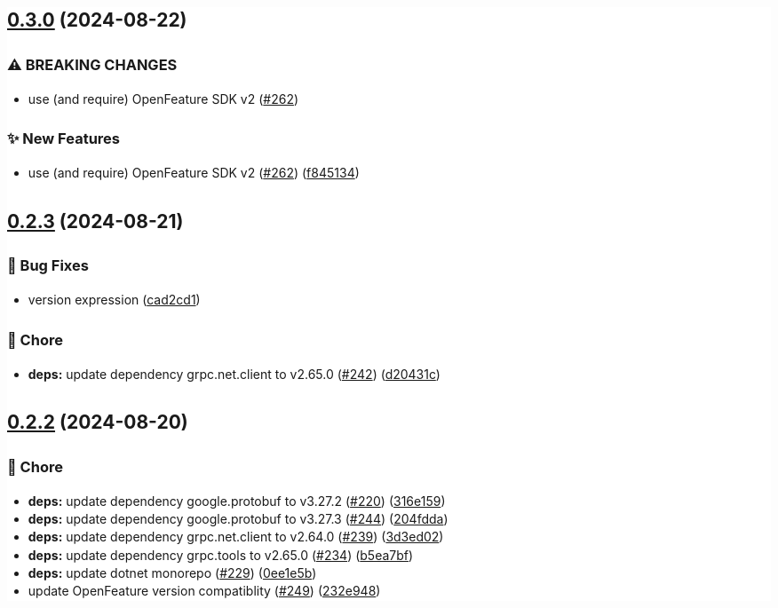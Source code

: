 ## [0.3.0](https://github.com/open-feature/dotnet-sdk-contrib/compare/OpenFeature.Contrib.Providers.Flagd-v0.2.3...OpenFeature.Contrib.Providers.Flagd-v0.3.0) (2024-08-22)


### ⚠ BREAKING CHANGES

* use (and require) OpenFeature SDK v2 ([#262](https://github.com/open-feature/dotnet-sdk-contrib/issues/262))

### ✨ New Features

* use (and require) OpenFeature SDK v2 ([#262](https://github.com/open-feature/dotnet-sdk-contrib/issues/262)) ([f845134](https://github.com/open-feature/dotnet-sdk-contrib/commit/f84513438586457087ac47fd40629912f2ec473a))

## [0.2.3](https://github.com/open-feature/dotnet-sdk-contrib/compare/OpenFeature.Contrib.Providers.Flagd-v0.2.2...OpenFeature.Contrib.Providers.Flagd-v0.2.3) (2024-08-21)


### 🐛 Bug Fixes

* version expression ([cad2cd1](https://github.com/open-feature/dotnet-sdk-contrib/commit/cad2cd166d0c25753b37189f044c3a585cda0fad))


### 🧹 Chore

* **deps:** update dependency grpc.net.client to v2.65.0 ([#242](https://github.com/open-feature/dotnet-sdk-contrib/issues/242)) ([d20431c](https://github.com/open-feature/dotnet-sdk-contrib/commit/d20431cc9793edad3e08517a5c3a64a0103a48f3))

## [0.2.2](https://github.com/open-feature/dotnet-sdk-contrib/compare/OpenFeature.Contrib.Providers.Flagd-v0.2.1...OpenFeature.Contrib.Providers.Flagd-v0.2.2) (2024-08-20)


### 🧹 Chore

* **deps:** update dependency google.protobuf to v3.27.2 ([#220](https://github.com/open-feature/dotnet-sdk-contrib/issues/220)) ([316e159](https://github.com/open-feature/dotnet-sdk-contrib/commit/316e159a417e5b4268482551fec8e7eb34436648))
* **deps:** update dependency google.protobuf to v3.27.3 ([#244](https://github.com/open-feature/dotnet-sdk-contrib/issues/244)) ([204fdda](https://github.com/open-feature/dotnet-sdk-contrib/commit/204fddad9f2b5f1601e1eaf913654e190020d15e))
* **deps:** update dependency grpc.net.client to v2.64.0 ([#239](https://github.com/open-feature/dotnet-sdk-contrib/issues/239)) ([3d3ed02](https://github.com/open-feature/dotnet-sdk-contrib/commit/3d3ed02e3bdf979336e0dad8e3d5ed6886345a2d))
* **deps:** update dependency grpc.tools to v2.65.0 ([#234](https://github.com/open-feature/dotnet-sdk-contrib/issues/234)) ([b5ea7bf](https://github.com/open-feature/dotnet-sdk-contrib/commit/b5ea7bf6be6b37a2461d0d3192445901df2e1cdc))
* **deps:** update dotnet monorepo ([#229](https://github.com/open-feature/dotnet-sdk-contrib/issues/229)) ([0ee1e5b](https://github.com/open-feature/dotnet-sdk-contrib/commit/0ee1e5b4e3a002e2f56c78ee5d5665576190cbba))
* update OpenFeature version compatiblity ([#249](https://github.com/open-feature/dotnet-sdk-contrib/issues/249)) ([232e948](https://github.com/open-feature/dotnet-sdk-contrib/commit/232e948a0916ca10612f85343e2eecebca107090))
